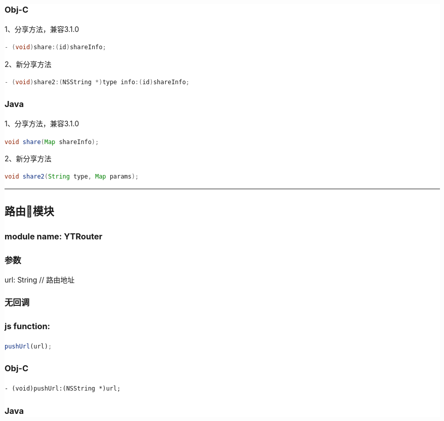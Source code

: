 ### Obj-C

1、分享方法，兼容3.1.0

```Objective-C
- (void)share:(id)shareInfo;
```

2、新分享方法

```Objective-C
- (void)share2:(NSString *)type info:(id)shareInfo;
```

### Java

1、分享方法，兼容3.1.0

```Java
void share(Map shareInfo);
```

2、新分享方法

```Java
void share2(String type, Map params);
```


---


## 路由模块

### module name: YTRouter

### 参数

url: String // 路由地址

### 无回调


### js function:

```js
pushUrl(url);
```

### Obj-C

```Obj-C
- (void)pushUrl:(NSString *)url;
```

### Java
